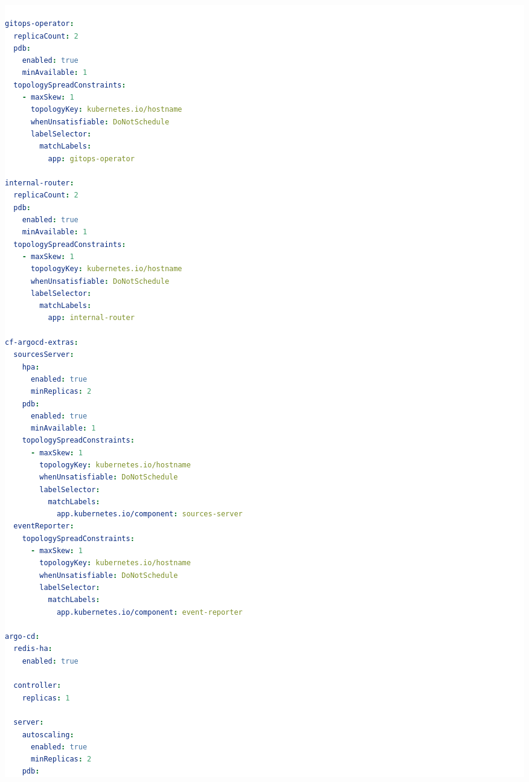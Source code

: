 ```yaml

gitops-operator:
  replicaCount: 2
  pdb:
    enabled: true
    minAvailable: 1
  topologySpreadConstraints:
    - maxSkew: 1
      topologyKey: kubernetes.io/hostname
      whenUnsatisfiable: DoNotSchedule
      labelSelector:
        matchLabels:
          app: gitops-operator

internal-router:
  replicaCount: 2
  pdb:
    enabled: true
    minAvailable: 1
  topologySpreadConstraints:
    - maxSkew: 1
      topologyKey: kubernetes.io/hostname
      whenUnsatisfiable: DoNotSchedule
      labelSelector:
        matchLabels:
          app: internal-router

cf-argocd-extras:
  sourcesServer:
    hpa:
      enabled: true
      minReplicas: 2
    pdb:
      enabled: true
      minAvailable: 1
    topologySpreadConstraints:
      - maxSkew: 1
        topologyKey: kubernetes.io/hostname
        whenUnsatisfiable: DoNotSchedule
        labelSelector:
          matchLabels:
            app.kubernetes.io/component: sources-server
  eventReporter:
    topologySpreadConstraints:
      - maxSkew: 1
        topologyKey: kubernetes.io/hostname
        whenUnsatisfiable: DoNotSchedule
        labelSelector:
          matchLabels:
            app.kubernetes.io/component: event-reporter

argo-cd:
  redis-ha:
    enabled: true

  controller:
    replicas: 1

  server:
    autoscaling:
      enabled: true
      minReplicas: 2
    pdb:
```